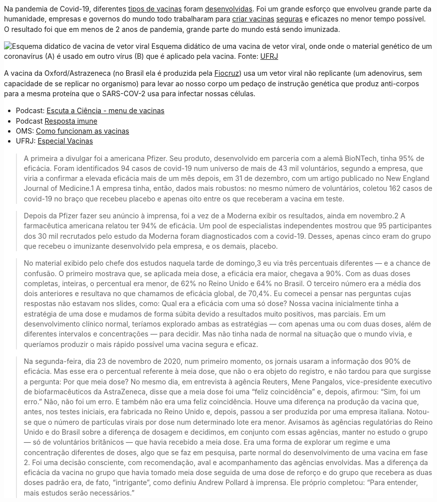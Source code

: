 Na pandemia de Covid-19, diferentes [tipos de vacinas](https://www.who.int/pt/news-room/feature-stories/detail/the-race-for-a-covid-19-vaccine-explained) foram [desenvolvidas](https://conexao.ufrj.br/2021/02/como-se-faz-uma-vacina/). Foi um grande esforço que envolveu grande parte da humanidade, empresas e governos do mundo todo trabalharam para [criar vacinas](https://digitalgarden.guidopercu.dev/rhodes2020howtomakeavaccine.html) [seguras](https://www.who.int/pt/news-room/feature-stories/detail/safety-of-covid-19-vaccines) e eficazes no menor tempo possível. O resultado foi que em menos de 2 anos de pandemia, grande parte do mundo está sendo imunizada.

![Esquema didatico de vacina de vetor viral](/images/vetor-viral.png)
Esquema didático de uma vacina de vetor viral, onde onde o material genético de um coronavírus (A) é usado em outro vírus (B) que é aplicado pela vacina. Fonte: [UFRJ](https://conexao.ufrj.br/2021/02/como-se-faz-uma-vacina/)

A vacina da Oxford/Astrazeneca (no Brasil ela é produzida pela [Fiocruz](https://portal.fiocruz.br/vacinascovid19)) usa um vetor viral não replicante (um adenovirus, sem capacidade de se replicar no organismo) para levar ao nosso corpo um pedaço de instrução genética que produz anti-corpos para a mesma proteína que o SARS-COV-2 usa para infectar nossas células.  

- Podcast: [Escuta a Ciência - menu de vacinas](https://escuta-a-ciencia.megafono.site/menu-de-vacinas)
- Podcast [Resposta imune](https://www1.folha.uol.com.br/podcasts/resposta-imune/)
- OMS: [Como funcionam as vacinas](https://www.who.int/pt/news-room/feature-stories/detail/how-do-vaccines-work)
- UFRJ: [Especial Vacinas](https://conexao.ufrj.br/especiais/vacinas/)

> A primeira a  divulgar foi a americana Pfizer. Seu produto, desenvolvido em parceria  com a alemã BioNTech, tinha 95% de eficácia. Foram identificados 94  casos de covid-19 num universo de mais de 43 mil voluntários, segundo a  empresa, que viria a confirmar a elevada eficácia mais de um mês depois, em 31 de dezembro, com um artigo publicado no New England Journal of  Medicine.1 A empresa tinha, então, dados mais robustos: no mesmo número  de voluntários, coletou 162 casos de covid-19 no braço que recebeu  placebo e apenas oito entre os que receberam a vacina em teste.

> Depois da  Pfizer fazer seu anúncio à imprensa, foi a vez de a Moderna exibir os  resultados, ainda em novembro.2 A farmacêutica americana relatou ter 94% de eficácia. Um pool de especialistas independentes mostrou que 95  participantes dos 30 mil recrutados pelo estudo da Moderna foram  diagnosticados com a covid-19. Desses, apenas cinco eram do grupo que  recebeu o imunizante desenvolvido pela empresa, e os demais, placebo.

> No material  exibido pelo chefe dos estudos naquela tarde de domingo,3 eu via três  percentuais diferentes — e a chance de confusão. O primeiro mostrava  que, se aplicada meia dose, a eficácia era maior, chegava a 90%. Com as  duas doses completas, inteiras, o percentual era menor, de 62% no Reino  Unido e 64% no Brasil. O terceiro número era a média dos dois anteriores e resultava no que chamamos de eficácia global, de 70,4%. Eu comecei a  pensar nas perguntas cujas respostas não estavam nos slides, como: Qual  era a eficácia com uma só dose? Nossa vacina inicialmente tinha a  estratégia de uma dose e mudamos de forma súbita devido a resultados  muito positivos, mas parciais. Em um desenvolvimento clínico normal,  teríamos explorado ambas as estratégias — com apenas uma ou com duas  doses, além de diferentes intervalos e concentrações — para decidir. Mas não tinha nada de normal na situação que o mundo vivia, e queríamos  produzir o mais rápido possível uma vacina segura e eficaz.

> Na  segunda-feira, dia 23 de novembro de 2020, num primeiro momento, os  jornais usaram a informação dos 90% de eficácia. Mas esse era o  percentual referente à meia dose, que não o era objeto do registro, e  não tardou para que surgisse a pergunta: Por que meia dose? No mesmo  dia, em entrevista à agência Reuters, Mene Pangalos, vice-presidente  executivo de biofarmacêuticos da AstraZeneca, disse que a meia dose foi  uma “feliz coincidência” e, depois, afirmou: “Sim, foi um erro.” Não,  não foi um erro. E também não era uma feliz coincidência. Houve uma  diferença na produção da vacina que, antes, nos testes iniciais, era  fabricada no Reino Unido e, depois, passou a ser produzida por uma  empresa italiana. Notou-se que o número de partículas virais por dose  num determinado lote era menor. Avisamos às agências regulatórias do  Reino Unido e do Brasil sobre a diferença de dosagem e decidimos, em  conjunto com essas agências, manter no estudo o grupo — só de  voluntários britânicos — que havia recebido a meia dose. Era uma forma  de explorar um regime e uma concentração diferentes de doses, algo que  se faz em pesquisa, parte normal do desenvolvimento de uma vacina em  fase 2. Foi uma decisão consciente, com recomendação, aval e  acompanhamento das agências envolvidas. Mas a diferença da eficácia da  vacina no grupo que havia tomado meia dose seguida de uma dose de  reforço e do grupo que recebera as duas doses padrão era, de fato,  “intrigante”, como definiu Andrew Pollard à imprensa. Ele próprio  completou: “Para entender, mais estudos serão necessários.”
